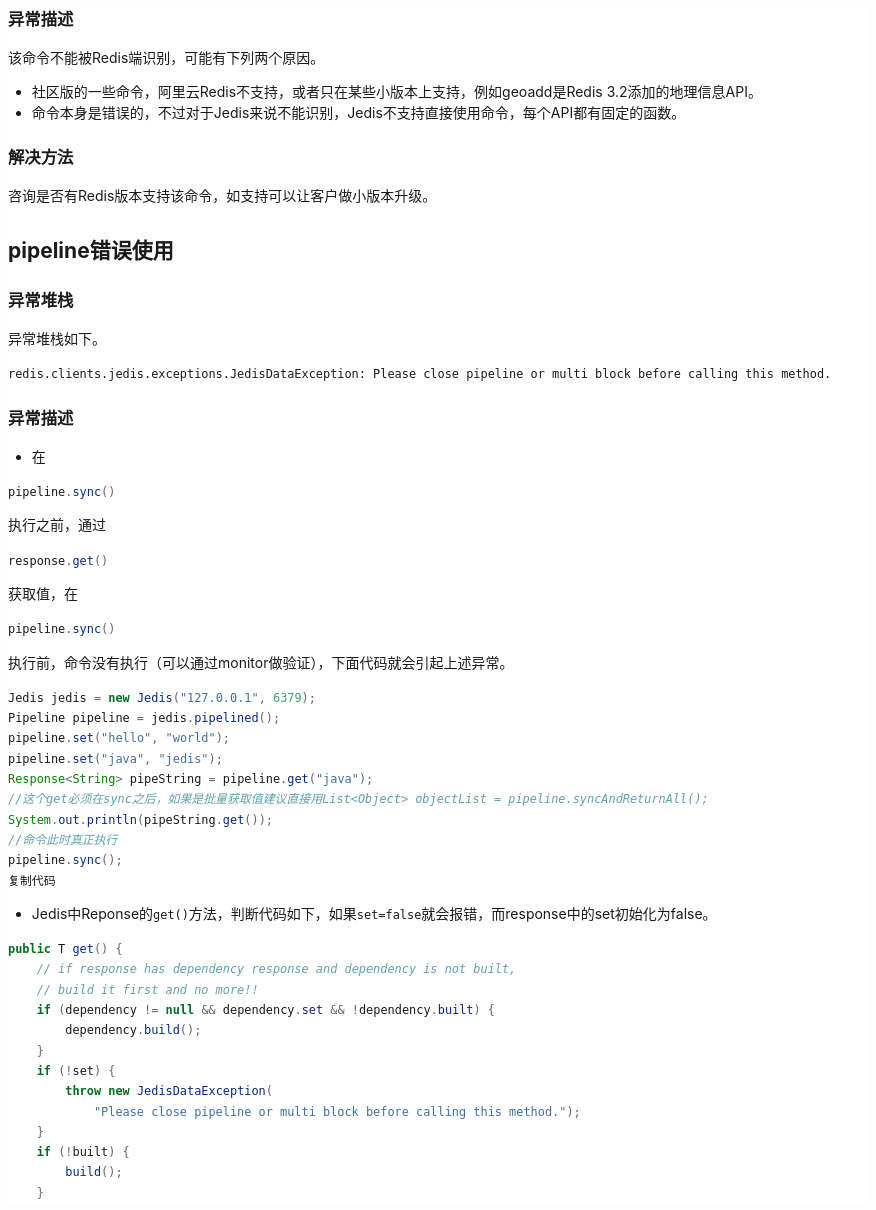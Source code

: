 ```
```
<a name="SyCcG"></a>
### 异常描述
该命令不能被Redis端识别，可能有下列两个原因。

- 社区版的一些命令，阿里云Redis不支持，或者只在某些小版本上支持，例如geoadd是Redis 3.2添加的地理信息API。
- 命令本身是错误的，不过对于Jedis来说不能识别，Jedis不支持直接使用命令，每个API都有固定的函数。
<a name="VMyr3"></a>
### 解决方法
咨询是否有Redis版本支持该命令，如支持可以让客户做小版本升级。
<a name="npgmI"></a>
## pipeline错误使用
<a name="dHXBd"></a>
### 异常堆栈
异常堆栈如下。
```
redis.clients.jedis.exceptions.JedisDataException: Please close pipeline or multi block before calling this method.
```
<a name="lU51b"></a>
### 异常描述

- 在
```java
pipeline.sync()
```
执行之前，通过
```java
response.get()
```
获取值，在
```java
pipeline.sync()
```
执行前，命令没有执行（可以通过monitor做验证），下面代码就会引起上述异常。
```java
Jedis jedis = new Jedis("127.0.0.1", 6379);
Pipeline pipeline = jedis.pipelined();
pipeline.set("hello", "world"); 
pipeline.set("java", "jedis");
Response<String> pipeString = pipeline.get("java");
//这个get必须在sync之后，如果是批量获取值建议直接用List<Object> objectList = pipeline.syncAndReturnAll();
System.out.println(pipeString.get());
//命令此时真正执行
pipeline.sync();
复制代码
```

- Jedis中Reponse的`get()`方法，判断代码如下，如果`set=false`就会报错，而response中的set初始化为false。
```java
public T get() {
    // if response has dependency response and dependency is not built,
    // build it first and no more!!
    if (dependency != null && dependency.set && !dependency.built) {
        dependency.build();
    }
    if (!set) {
        throw new JedisDataException(
            "Please close pipeline or multi block before calling this method.");
    }
    if (!built) {
        build();
    }
```